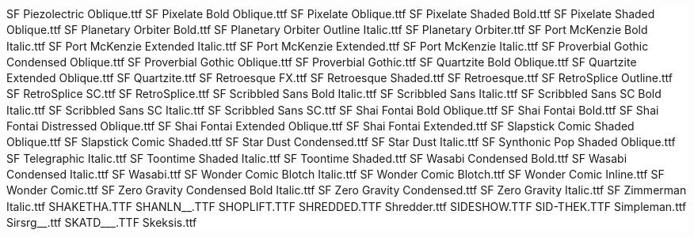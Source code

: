 SF Piezolectric Oblique.ttf
SF Pixelate Bold Oblique.ttf
SF Pixelate Oblique.ttf
SF Pixelate Shaded Bold.ttf
SF Pixelate Shaded Oblique.ttf
SF Planetary Orbiter Bold.ttf
SF Planetary Orbiter Outline Italic.ttf
SF Planetary Orbiter.ttf
SF Port McKenzie Bold Italic.ttf
SF Port McKenzie Extended Italic.ttf
SF Port McKenzie Extended.ttf
SF Port McKenzie Italic.ttf
SF Proverbial Gothic Condensed Oblique.ttf
SF Proverbial Gothic Oblique.ttf
SF Proverbial Gothic.ttf
SF Quartzite Bold Oblique.ttf
SF Quartzite Extended Oblique.ttf
SF Quartzite.ttf
SF Retroesque FX.ttf
SF Retroesque Shaded.ttf
SF Retroesque.ttf
SF RetroSplice Outline.ttf
SF RetroSplice SC.ttf
SF RetroSplice.ttf
SF Scribbled Sans Bold Italic.ttf
SF Scribbled Sans Italic.ttf
SF Scribbled Sans SC Bold Italic.ttf
SF Scribbled Sans SC Italic.ttf
SF Scribbled Sans SC.ttf
SF Shai Fontai Bold Oblique.ttf
SF Shai Fontai Bold.ttf
SF Shai Fontai Distressed Oblique.ttf
SF Shai Fontai Extended Oblique.ttf
SF Shai Fontai Extended.ttf
SF Slapstick Comic Shaded Oblique.ttf
SF Slapstick Comic Shaded.ttf
SF Star Dust Condensed.ttf
SF Star Dust Italic.ttf
SF Synthonic Pop Shaded Oblique.ttf
SF Telegraphic Italic.ttf
SF Toontime Shaded Italic.ttf
SF Toontime Shaded.ttf
SF Wasabi Condensed Bold.ttf
SF Wasabi Condensed Italic.ttf
SF Wasabi.ttf
SF Wonder Comic Blotch Italic.ttf
SF Wonder Comic Blotch.ttf
SF Wonder Comic Inline.ttf
SF Wonder Comic.ttf
SF Zero Gravity Condensed Bold Italic.ttf
SF Zero Gravity Condensed.ttf
SF Zero Gravity Italic.ttf
SF Zimmerman Italic.ttf
SHAKETHA.TTF
SHANLN__.TTF
SHOPLIFT.TTF
SHREDDED.TTF
Shredder.ttf
SIDESHOW.TTF
SID-THEK.TTF
Simpleman.ttf
Sirsrg__.ttf
SKATD___.TTF
Skeksis.ttf